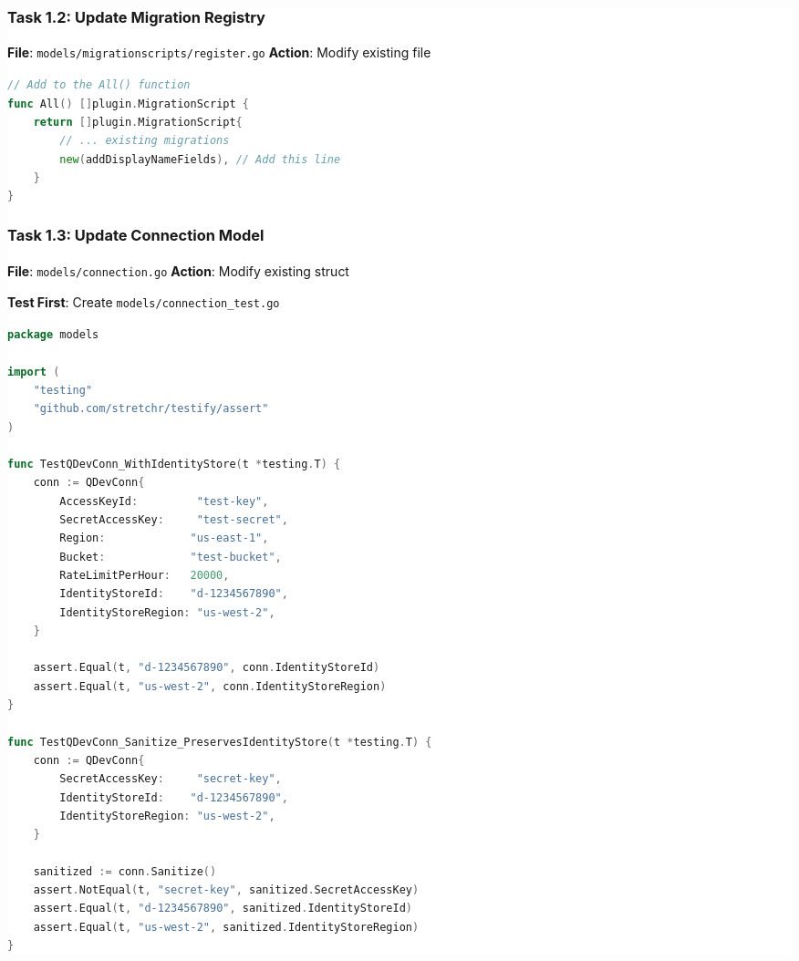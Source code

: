 ### Task 1.2: Update Migration Registry
**File**: `models/migrationscripts/register.go`
**Action**: Modify existing file
```go
// Add to the All() function
func All() []plugin.MigrationScript {
	return []plugin.MigrationScript{
		// ... existing migrations
		new(addDisplayNameFields), // Add this line
	}
}
```

### Task 1.3: Update Connection Model
**File**: `models/connection.go`
**Action**: Modify existing struct

**Test First**: Create `models/connection_test.go`
```go
package models

import (
	"testing"
	"github.com/stretchr/testify/assert"
)

func TestQDevConn_WithIdentityStore(t *testing.T) {
	conn := QDevConn{
		AccessKeyId:         "test-key",
		SecretAccessKey:     "test-secret",
		Region:             "us-east-1",
		Bucket:             "test-bucket",
		RateLimitPerHour:   20000,
		IdentityStoreId:    "d-1234567890",
		IdentityStoreRegion: "us-west-2",
	}
	
	assert.Equal(t, "d-1234567890", conn.IdentityStoreId)
	assert.Equal(t, "us-west-2", conn.IdentityStoreRegion)
}

func TestQDevConn_Sanitize_PreservesIdentityStore(t *testing.T) {
	conn := QDevConn{
		SecretAccessKey:     "secret-key",
		IdentityStoreId:    "d-1234567890",
		IdentityStoreRegion: "us-west-2",
	}
	
	sanitized := conn.Sanitize()
	assert.NotEqual(t, "secret-key", sanitized.SecretAccessKey)
	assert.Equal(t, "d-1234567890", sanitized.IdentityStoreId)
	assert.Equal(t, "us-west-2", sanitized.IdentityStoreRegion)
}
```
